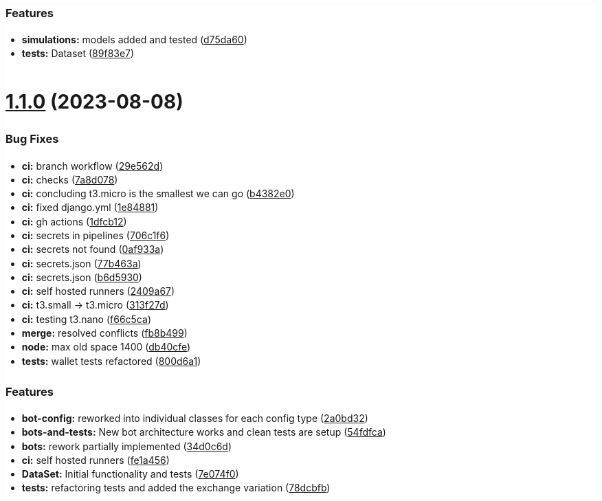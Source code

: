 
### Features

* **simulations:** models added and tested ([d75da60](https://github.com/napse-invest/django-napse/commit/d75da60624a8bb09cf44c84e2220e4fe666fce12))
* **tests:** Dataset ([89f83e7](https://github.com/napse-invest/django-napse/commit/89f83e777d94880dc906c0da734e67e0725686ed))

# [1.1.0](https://github.com/napse-invest/django-napse/compare/v1.0.0...v1.1.0) (2023-08-08)


### Bug Fixes

* **ci:** branch workflow ([29e562d](https://github.com/napse-invest/django-napse/commit/29e562de813f6e1d6f557e9878c71b3bfa57d1da))
* **ci:** checks ([7a8d078](https://github.com/napse-invest/django-napse/commit/7a8d078329c9d59f2fc0698b88fddeb43fdff1c5))
* **ci:** concluding t3.micro is the smallest we can go ([b4382e0](https://github.com/napse-invest/django-napse/commit/b4382e0761676a0761896b87df3c6a262f0022b3))
* **ci:** fixed django.yml ([1e84881](https://github.com/napse-invest/django-napse/commit/1e84881aebba0a168715ca8c3375200819c84d55))
* **ci:** gh actions ([1dfcb12](https://github.com/napse-invest/django-napse/commit/1dfcb12e1270ba8ac481f913e5da02c5ad3adf4d))
* **ci:** secrets in pipelines ([706c1f6](https://github.com/napse-invest/django-napse/commit/706c1f6226debd04468005e371add80c6ac45e98))
* **ci:** secrets not found ([0af933a](https://github.com/napse-invest/django-napse/commit/0af933af8b8b7f3928d565ce8f076b3a2516d488))
* **ci:** secrets.json ([77b463a](https://github.com/napse-invest/django-napse/commit/77b463af19c3791a2c4143196d519014560d8ad4))
* **ci:** secrets.json ([b6d5930](https://github.com/napse-invest/django-napse/commit/b6d5930828bc1918f287540abf8bb488e707e15e))
* **ci:** self hosted runners ([2409a67](https://github.com/napse-invest/django-napse/commit/2409a678e4a73e8e3853c3d71e2d47da6c90434a))
* **ci:** t3.small -> t3.micro ([313f27d](https://github.com/napse-invest/django-napse/commit/313f27d9d434838e9c04fe2ababd5a1206bbe991))
* **ci:** testing t3.nano ([f66c5ca](https://github.com/napse-invest/django-napse/commit/f66c5cac05f1b22230f877475802c81080daf4b7))
* **merge:** resolved conflicts ([fb8b499](https://github.com/napse-invest/django-napse/commit/fb8b499f7364d6545bf3de593f6e13b84e8a299c))
* **node:** max old space 1400 ([db40cfe](https://github.com/napse-invest/django-napse/commit/db40cfedcea9130253bd6a585d2e4471f44b5134))
* **tests:** wallet tests refactored ([800d6a1](https://github.com/napse-invest/django-napse/commit/800d6a15a630bf95f9193e0479b95a31ecd5a8fd))


### Features

* **bot-config:** reworked into individual classes for each config type ([2a0bd32](https://github.com/napse-invest/django-napse/commit/2a0bd323c170ae8d340dad50cb44844f73760067))
* **bots-and-tests:** New bot architecture works and clean tests are setup ([54fdfca](https://github.com/napse-invest/django-napse/commit/54fdfca5ac31c06ffdb02be636b4b48170a4ab53))
* **bots:** rework partially implemented ([34d0c6d](https://github.com/napse-invest/django-napse/commit/34d0c6de61df60ae1448f67a45ddc3a9277434e1))
* **ci:** self hosted runners ([fe1a456](https://github.com/napse-invest/django-napse/commit/fe1a4567844b29dedad8b50082187812336c7fb8))
* **DataSet:** Initial functionality and tests ([7e074f0](https://github.com/napse-invest/django-napse/commit/7e074f07cdbe0d5f378f9d1f3bf96715d71c37cd))
* **tests:** refactoring tests and added the exchange variation ([78dcbfb](https://github.com/napse-invest/django-napse/commit/78dcbfbca3d87dbae698db4b0b7b6548dd5d817d))
